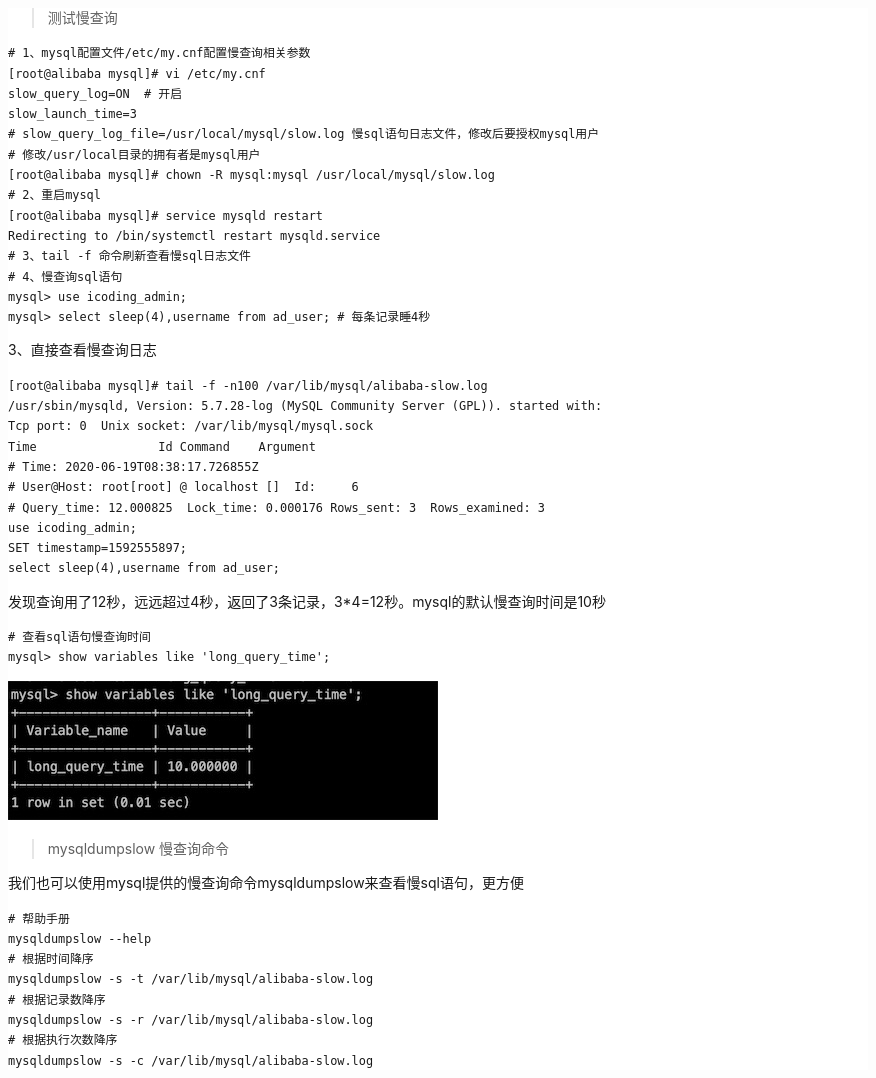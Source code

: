 

> 测试慢查询

```shell
# 1、mysql配置文件/etc/my.cnf配置慢查询相关参数
[root@alibaba mysql]# vi /etc/my.cnf
slow_query_log=ON  # 开启
slow_launch_time=3  
# slow_query_log_file=/usr/local/mysql/slow.log 慢sql语句日志文件，修改后要授权mysql用户
# 修改/usr/local目录的拥有者是mysql用户
[root@alibaba mysql]# chown -R mysql:mysql /usr/local/mysql/slow.log
# 2、重启mysql
[root@alibaba mysql]# service mysqld restart
Redirecting to /bin/systemctl restart mysqld.service
# 3、tail -f 命令刷新查看慢sql日志文件
# 4、慢查询sql语句
mysql> use icoding_admin;
mysql> select sleep(4),username from ad_user; # 每条记录睡4秒
```

3、直接查看慢查询日志

```shell
[root@alibaba mysql]# tail -f -n100 /var/lib/mysql/alibaba-slow.log 
/usr/sbin/mysqld, Version: 5.7.28-log (MySQL Community Server (GPL)). started with:
Tcp port: 0  Unix socket: /var/lib/mysql/mysql.sock
Time                 Id Command    Argument
# Time: 2020-06-19T08:38:17.726855Z
# User@Host: root[root] @ localhost []  Id:     6
# Query_time: 12.000825  Lock_time: 0.000176 Rows_sent: 3  Rows_examined: 3
use icoding_admin;
SET timestamp=1592555897;
select sleep(4),username from ad_user;
```

发现查询用了12秒，远远超过4秒，返回了3条记录，3*4=12秒。mysql的默认慢查询时间是10秒

```shell
# 查看sql语句慢查询时间
mysql> show variables like 'long_query_time';
```

![](/assets/images/2020/icoding/mysql/long-query-time.jpg)

> mysqldumpslow 慢查询命令 

我们也可以使用mysql提供的慢查询命令mysqldumpslow来查看慢sql语句，更方便

```shell
# 帮助手册
mysqldumpslow --help
# 根据时间降序
mysqldumpslow -s -t /var/lib/mysql/alibaba-slow.log 
# 根据记录数降序
mysqldumpslow -s -r /var/lib/mysql/alibaba-slow.log 
# 根据执行次数降序
mysqldumpslow -s -c /var/lib/mysql/alibaba-slow.log 
```
